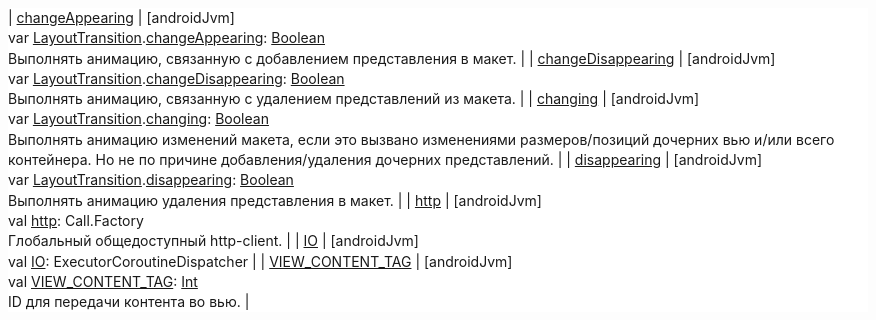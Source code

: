 | [changeAppearing](change-appearing.md) | [androidJvm]<br>var [LayoutTransition](https://developer.android.com/reference/kotlin/android/animation/LayoutTransition.html).[changeAppearing](change-appearing.md): [Boolean](https://kotlinlang.org/api/latest/jvm/stdlib/kotlin/-boolean/index.html)<br>Выполнять анимацию, связанную с добавлением представления в макет. |
| [changeDisappearing](change-disappearing.md) | [androidJvm]<br>var [LayoutTransition](https://developer.android.com/reference/kotlin/android/animation/LayoutTransition.html).[changeDisappearing](change-disappearing.md): [Boolean](https://kotlinlang.org/api/latest/jvm/stdlib/kotlin/-boolean/index.html)<br>Выполнять анимацию, связанную с удалением представлений из макета. |
| [changing](changing.md) | [androidJvm]<br>var [LayoutTransition](https://developer.android.com/reference/kotlin/android/animation/LayoutTransition.html).[changing](changing.md): [Boolean](https://kotlinlang.org/api/latest/jvm/stdlib/kotlin/-boolean/index.html)<br>Выполнять анимацию изменений макета, если это вызвано изменениями размеров/позиций дочерних вью и/или всего контейнера. Но не по причине добавления/удаления дочерних представлений. |
| [disappearing](disappearing.md) | [androidJvm]<br>var [LayoutTransition](https://developer.android.com/reference/kotlin/android/animation/LayoutTransition.html).[disappearing](disappearing.md): [Boolean](https://kotlinlang.org/api/latest/jvm/stdlib/kotlin/-boolean/index.html)<br>Выполнять анимацию удаления представления в макет. |
| [http](http.md) | [androidJvm]<br>val [http](http.md): Call.Factory<br>Глобальный общедоступный http-client. |
| [IO](-i-o.md) | [androidJvm]<br>val [IO](-i-o.md): ExecutorCoroutineDispatcher |
| [VIEW_CONTENT_TAG](-v-i-e-w_-c-o-n-t-e-n-t_-t-a-g.md) | [androidJvm]<br>val [VIEW_CONTENT_TAG](-v-i-e-w_-c-o-n-t-e-n-t_-t-a-g.md): [Int](https://kotlinlang.org/api/latest/jvm/stdlib/kotlin/-int/index.html)<br>ID для передачи контента во вью. |
